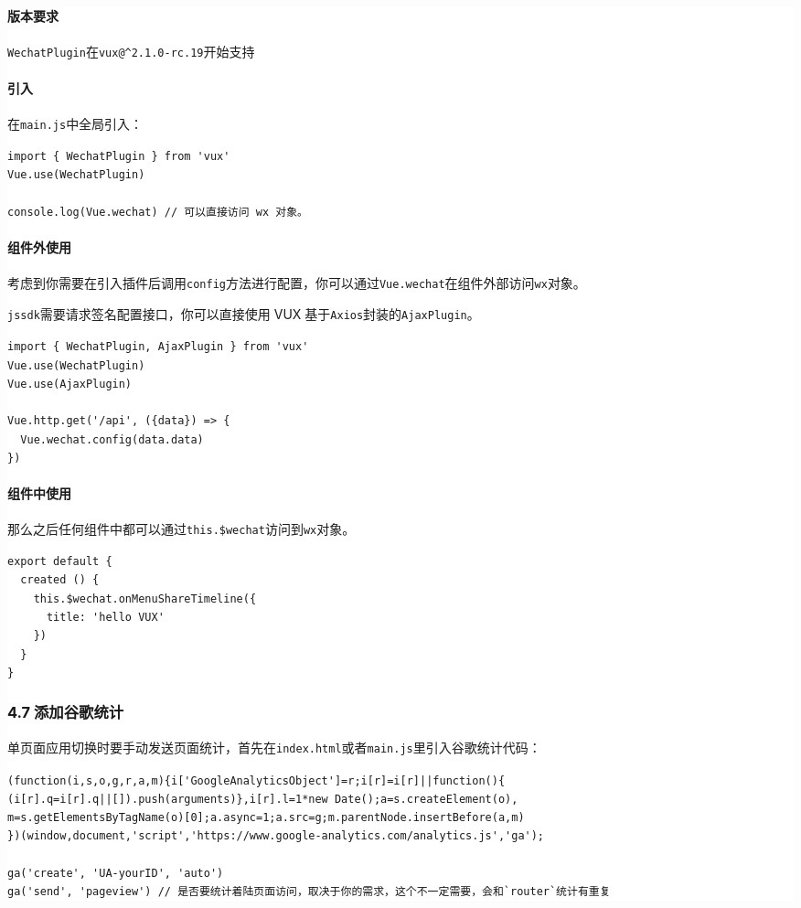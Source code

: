 #### 版本要求

`WechatPlugin`在`vux@^2.1.0-rc.19`开始支持

#### 引入

在`main.js`中全局引入：

```
import { WechatPlugin } from 'vux'
Vue.use(WechatPlugin)

console.log(Vue.wechat) // 可以直接访问 wx 对象。
```

#### 组件外使用

考虑到你需要在引入插件后调用`config`方法进行配置，你可以通过`Vue.wechat`在组件外部访问`wx`对象。

`jssdk`需要请求签名配置接口，你可以直接使用 VUX 基于`Axios`封装的`AjaxPlugin`。

```
import { WechatPlugin, AjaxPlugin } from 'vux'
Vue.use(WechatPlugin)
Vue.use(AjaxPlugin)

Vue.http.get('/api', ({data}) => {
  Vue.wechat.config(data.data)
})
```

#### 组件中使用

那么之后任何组件中都可以通过`this.$wechat`访问到`wx`对象。

```
export default {
  created () {
    this.$wechat.onMenuShareTimeline({
      title: 'hello VUX'
    })
  }
}
```

### 4.7 添加谷歌统计

单页面应用切换时要手动发送页面统计，首先在`index.html`或者`main.js`里引入谷歌统计代码：

```
(function(i,s,o,g,r,a,m){i['GoogleAnalyticsObject']=r;i[r]=i[r]||function(){
(i[r].q=i[r].q||[]).push(arguments)},i[r].l=1*new Date();a=s.createElement(o),
m=s.getElementsByTagName(o)[0];a.async=1;a.src=g;m.parentNode.insertBefore(a,m)
})(window,document,'script','https://www.google-analytics.com/analytics.js','ga');

ga('create', 'UA-yourID', 'auto')
ga('send', 'pageview') // 是否要统计着陆页面访问，取决于你的需求，这个不一定需要，会和`router`统计有重复
```
